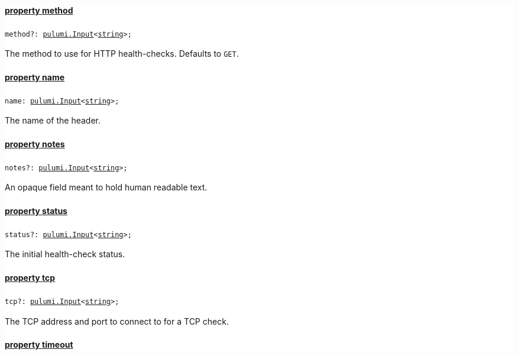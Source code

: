 <h4 class="pdoc-member-header" id="ServiceCheck-method">
<a class="pdoc-child-name" href="https://github.com/pulumi/pulumi-consul/blob/84dae84c0f8502aba96fe59ce38b00a3bd08fe62/sdk/nodejs/types/input.ts#L221">property <b>method</b></a>
</h4>

<pre class="highlight"><code><span class='kd'></span>method?: <a href='/docs/reference/pkg/nodejs/pulumi/pulumi/#Input'>pulumi.Input</a>&lt;<span class='kd'><a href='https://developer.mozilla.org/en-US/docs/Web/JavaScript/Reference/Global_Objects/String'>string</a></span>&gt;;</code></pre>

The method to use for HTTP health-checks. Defaults
to `GET`.

<h4 class="pdoc-member-header" id="ServiceCheck-name">
<a class="pdoc-child-name" href="https://github.com/pulumi/pulumi-consul/blob/84dae84c0f8502aba96fe59ce38b00a3bd08fe62/sdk/nodejs/types/input.ts#L225">property <b>name</b></a>
</h4>

<pre class="highlight"><code><span class='kd'></span>name: <a href='/docs/reference/pkg/nodejs/pulumi/pulumi/#Input'>pulumi.Input</a>&lt;<span class='kd'><a href='https://developer.mozilla.org/en-US/docs/Web/JavaScript/Reference/Global_Objects/String'>string</a></span>&gt;;</code></pre>

The name of the header.

<h4 class="pdoc-member-header" id="ServiceCheck-notes">
<a class="pdoc-child-name" href="https://github.com/pulumi/pulumi-consul/blob/84dae84c0f8502aba96fe59ce38b00a3bd08fe62/sdk/nodejs/types/input.ts#L229">property <b>notes</b></a>
</h4>

<pre class="highlight"><code><span class='kd'></span>notes?: <a href='/docs/reference/pkg/nodejs/pulumi/pulumi/#Input'>pulumi.Input</a>&lt;<span class='kd'><a href='https://developer.mozilla.org/en-US/docs/Web/JavaScript/Reference/Global_Objects/String'>string</a></span>&gt;;</code></pre>

An opaque field meant to hold human readable text.

<h4 class="pdoc-member-header" id="ServiceCheck-status">
<a class="pdoc-child-name" href="https://github.com/pulumi/pulumi-consul/blob/84dae84c0f8502aba96fe59ce38b00a3bd08fe62/sdk/nodejs/types/input.ts#L233">property <b>status</b></a>
</h4>

<pre class="highlight"><code><span class='kd'></span>status?: <a href='/docs/reference/pkg/nodejs/pulumi/pulumi/#Input'>pulumi.Input</a>&lt;<span class='kd'><a href='https://developer.mozilla.org/en-US/docs/Web/JavaScript/Reference/Global_Objects/String'>string</a></span>&gt;;</code></pre>

The initial health-check status.

<h4 class="pdoc-member-header" id="ServiceCheck-tcp">
<a class="pdoc-child-name" href="https://github.com/pulumi/pulumi-consul/blob/84dae84c0f8502aba96fe59ce38b00a3bd08fe62/sdk/nodejs/types/input.ts#L237">property <b>tcp</b></a>
</h4>

<pre class="highlight"><code><span class='kd'></span>tcp?: <a href='/docs/reference/pkg/nodejs/pulumi/pulumi/#Input'>pulumi.Input</a>&lt;<span class='kd'><a href='https://developer.mozilla.org/en-US/docs/Web/JavaScript/Reference/Global_Objects/String'>string</a></span>&gt;;</code></pre>

The TCP address and port to connect to for a TCP check.

<h4 class="pdoc-member-header" id="ServiceCheck-timeout">
<a class="pdoc-child-name" href="https://github.com/pulumi/pulumi-consul/blob/84dae84c0f8502aba96fe59ce38b00a3bd08fe62/sdk/nodejs/types/input.ts#L241">property <b>timeout</b></a>
</h4>
